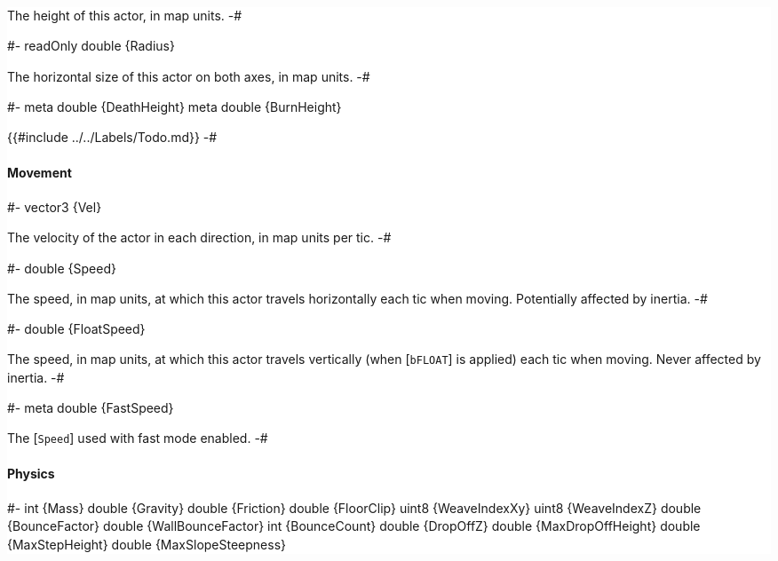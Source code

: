 The height of this actor, in map units.
-#

#-
readOnly double {Radius}

The horizontal size of this actor on both axes, in map units.
-#

#-
meta double {DeathHeight}
meta double {BurnHeight}

{{#include ../../Labels/Todo.md}}
-#

#### Movement
#-
vector3 {Vel}

The velocity of the actor in each direction, in map units per tic.
-#

#-
double {Speed}

The speed, in map units, at which this actor travels horizontally each
tic when moving. Potentially affected by inertia.
-#

#-
double {FloatSpeed}

The speed, in map units, at which this actor travels vertically (when
[`bFLOAT`] is applied) each tic when moving. Never affected by
inertia.
-#

#-
meta double {FastSpeed}

The [`Speed`] used with fast mode enabled.
-#

#### Physics
#-
int {Mass}
double {Gravity}
double {Friction}
double {FloorClip}
uint8 {WeaveIndexXy}
uint8 {WeaveIndexZ}
double {BounceFactor}
double {WallBounceFactor}
int {BounceCount}
double {DropOffZ}
double {MaxDropOffHeight}
double {MaxStepHeight}
double {MaxSlopeSteepness}


[AAPTR_DEFAULT]: EPointerFlags.md#enum-AAPTR_DEFAULT
[AAPTR_MASTER]: EPointerFlags.md#enum-AAPTR_MASTER
[AAPTR_PLAYER1]: EPointerFlags.md#enum-AAPTR_PLAYER1
[AAPTR_TARGET]: EPointerFlags.md#enum-AAPTR_TARGET
[ATTN_NORM]: ../Globals.md#memb-ATTN_NORM
[Actor]: #actor
[Ammo]: ../Weapons/Ammo.md
[CHAN_BODY]: ESoundFlags.md#enum-CHAN_BODY
[CHAN_VOICE]: ESoundFlags.md#enum-CHAN_VOICE
[Console]: ../Drawing/Console.md
[EStateUseFlags]: EStateUseFlags.md
[ExecuteSpecial]: ../Level/LevelLocals.md#mthd-ExecuteSpecial
[FCheckPosition]: FCheckPosition.md
[FLAG_NO_CHANGE]: ../Globals.md#memb-FLAG_NO_CHANGE
[FLineTraceData]: FLineTraceData.md
[FRailParams]: FRailParams.md
[FTranslatedLineTarget]: FTranslatedLineTarget.md
[GetId]: ../Drawing/Translation.md#mthd-GetId
[HR_SHADOW]: ../Globals.md#memb-HR_SHADOW
[HX_SHADOW]: ../Globals.md#memb-HX_SHADOW
[Inventory]: ../Inventory/Inventory.md
[LOF_NOSIGHTCHECK]: ELookFlags.md#enum-LOF_NOSIGHTCHECK
[LevelLocals]: ../Level/LevelLocals.md
[Lightning]: ../Hexen/Lightning.md
[Line]: ../Level/Line.md
[LinkContext]: LinkContext.md
[LookExParams]: LookExParams.md
[MidPrint]: ../Drawing/Console.md#mthd-MidPrint
[NO_REPLACE]: EReplace.md#enum-NO_REPLACE
[Object]: Object.md
[PSP_WEAPON]: ../Weapons/EPspLayers.md#enum-PSP_WEAPON
[PlayerInfo]: ../Players/PlayerInfo.md
[PlayerPawn]: ../Players/PlayerPawn.md
[PrintF]: ../Drawing/Console.md#mthd-PrintF
[RADF_HURTSOURCE]: RadiusDamageFlags.md#enum-RADF_HURTSOURCE
[RSF_FOG]: ERespawnFlags.md#enum-RSF_FOG
[Sector]: ../Level/Sector.md
[SeqNode]: ../Sound/SeqNode.md
[SpecialSpot]: ../MapFuncs/SpecialSpot.md
[State]: State.md
[TICRATE]: Object.md#memb-TICRATE
[TerrainDef]: ../Level/TerrainDef.md
[Thinker]: Thinker.md
[Weapon]: ../Weapons/Weapon.md
[struct-Translation]: ../Drawing/Translation.md
[decals]: ../../Concepts/Decals.md
[legacy render style]: ../../Concepts/RenderStyles.md
[translatable string]: ../../Concepts/Localization.md
[translation string]: ../../Concepts/Translations.md
